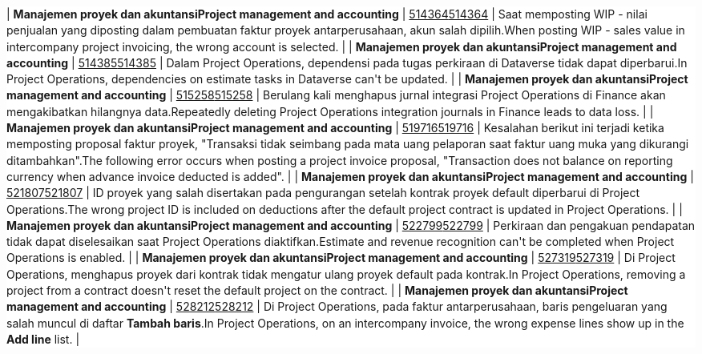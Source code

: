| <span data-ttu-id="e6ece-189">**Manajemen proyek dan akuntansi**</span><span class="sxs-lookup"><span data-stu-id="e6ece-189">**Project management and accounting**</span></span> | [<span data-ttu-id="e6ece-190">514364</span><span class="sxs-lookup"><span data-stu-id="e6ece-190">514364</span></span>](https://fix.lcs.dynamics.com/Issue/Details/?bugId=514364) | <span data-ttu-id="e6ece-191">Saat memposting WIP - nilai penjualan yang diposting dalam pembuatan faktur proyek antarperusahaan, akun salah dipilih.</span><span class="sxs-lookup"><span data-stu-id="e6ece-191">When posting WIP - sales value in intercompany project invoicing, the wrong account is selected.</span></span> |
| <span data-ttu-id="e6ece-192">**Manajemen proyek dan akuntansi**</span><span class="sxs-lookup"><span data-stu-id="e6ece-192">**Project management and accounting**</span></span> | [<span data-ttu-id="e6ece-193">514385</span><span class="sxs-lookup"><span data-stu-id="e6ece-193">514385</span></span>](https://fix.lcs.dynamics.com/Issue/Details/?bugId=514385) | <span data-ttu-id="e6ece-194">Dalam Project Operations, dependensi pada tugas perkiraan di Dataverse tidak dapat diperbarui.</span><span class="sxs-lookup"><span data-stu-id="e6ece-194">In Project Operations, dependencies on estimate tasks in Dataverse can't be updated.</span></span> |
| <span data-ttu-id="e6ece-195">**Manajemen proyek dan akuntansi**</span><span class="sxs-lookup"><span data-stu-id="e6ece-195">**Project management and accounting**</span></span> | [<span data-ttu-id="e6ece-196">515258</span><span class="sxs-lookup"><span data-stu-id="e6ece-196">515258</span></span>](https://fix.lcs.dynamics.com/Issue/Details/?bugId=515258) | <span data-ttu-id="e6ece-197">Berulang kali menghapus jurnal integrasi Project Operations di Finance akan mengakibatkan hilangnya data.</span><span class="sxs-lookup"><span data-stu-id="e6ece-197">Repeatedly deleting Project Operations integration journals in Finance leads to data loss.</span></span> |
| <span data-ttu-id="e6ece-198">**Manajemen proyek dan akuntansi**</span><span class="sxs-lookup"><span data-stu-id="e6ece-198">**Project management and accounting**</span></span> | [<span data-ttu-id="e6ece-199">519716</span><span class="sxs-lookup"><span data-stu-id="e6ece-199">519716</span></span>](https://fix.lcs.dynamics.com/Issue/Details/?bugId=519716) | <span data-ttu-id="e6ece-200">Kesalahan berikut ini terjadi ketika memposting proposal faktur proyek, "Transaksi tidak seimbang pada mata uang pelaporan saat faktur uang muka yang dikurangi ditambahkan".</span><span class="sxs-lookup"><span data-stu-id="e6ece-200">The following error occurs when posting a project invoice proposal, "Transaction does not balance on reporting currency when advance invoice deducted is added".</span></span> |
| <span data-ttu-id="e6ece-201">**Manajemen proyek dan akuntansi**</span><span class="sxs-lookup"><span data-stu-id="e6ece-201">**Project management and accounting**</span></span> | [<span data-ttu-id="e6ece-202">521807</span><span class="sxs-lookup"><span data-stu-id="e6ece-202">521807</span></span>](https://fix.lcs.dynamics.com/Issue/Details/?bugId=521807) | <span data-ttu-id="e6ece-203">ID proyek yang salah disertakan pada pengurangan setelah kontrak proyek default diperbarui di Project Operations.</span><span class="sxs-lookup"><span data-stu-id="e6ece-203">The wrong project ID is included on deductions after the default project contract is updated in Project Operations.</span></span> |
| <span data-ttu-id="e6ece-204">**Manajemen proyek dan akuntansi**</span><span class="sxs-lookup"><span data-stu-id="e6ece-204">**Project management and accounting**</span></span> | [<span data-ttu-id="e6ece-205">522799</span><span class="sxs-lookup"><span data-stu-id="e6ece-205">522799</span></span>](https://fix.lcs.dynamics.com/Issue/Details/?bugId=522799) | <span data-ttu-id="e6ece-206">Perkiraan dan pengakuan pendapatan tidak dapat diselesaikan saat Project Operations diaktifkan.</span><span class="sxs-lookup"><span data-stu-id="e6ece-206">Estimate and revenue recognition can't be completed when Project Operations is enabled.</span></span> |
| <span data-ttu-id="e6ece-207">**Manajemen proyek dan akuntansi**</span><span class="sxs-lookup"><span data-stu-id="e6ece-207">**Project management and accounting**</span></span> | [<span data-ttu-id="e6ece-208">527319</span><span class="sxs-lookup"><span data-stu-id="e6ece-208">527319</span></span>](https://fix.lcs.dynamics.com/Issue/Details/?bugId=527319) | <span data-ttu-id="e6ece-209">Di Project Operations, menghapus proyek dari kontrak tidak mengatur ulang proyek default pada kontrak.</span><span class="sxs-lookup"><span data-stu-id="e6ece-209">In Project Operations, removing a project from a contract doesn't reset the default project on the contract.</span></span> |
| <span data-ttu-id="e6ece-210">**Manajemen proyek dan akuntansi**</span><span class="sxs-lookup"><span data-stu-id="e6ece-210">**Project management and accounting**</span></span> | [<span data-ttu-id="e6ece-211">528212</span><span class="sxs-lookup"><span data-stu-id="e6ece-211">528212</span></span>](https://fix.lcs.dynamics.com/Issue/Details/?bugId=528212) | <span data-ttu-id="e6ece-212">Di Project Operations, pada faktur antarperusahaan, baris pengeluaran yang salah muncul di daftar **Tambah baris**.</span><span class="sxs-lookup"><span data-stu-id="e6ece-212">In Project Operations, on an intercompany invoice, the wrong expense lines show up in the **Add line** list.</span></span> |
